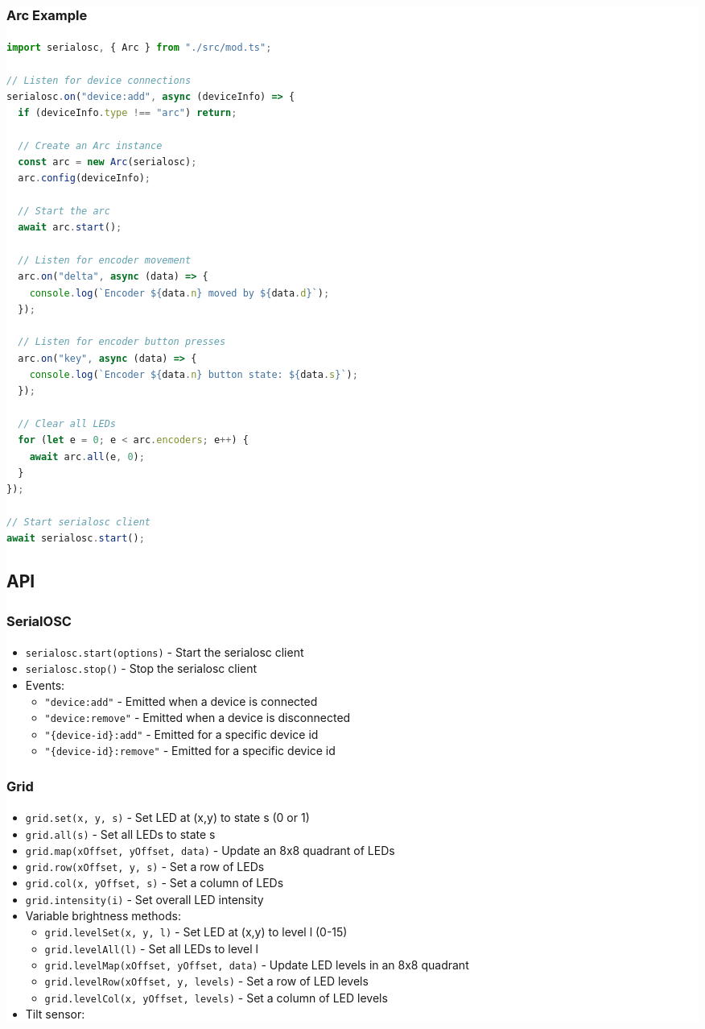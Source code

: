 ### Arc Example

```typescript
import serialosc, { Arc } from "./src/mod.ts";

// Listen for device connections
serialosc.on("device:add", async (deviceInfo) => {
  if (deviceInfo.type !== "arc") return;
  
  // Create an Arc instance
  const arc = new Arc(serialosc);
  arc.config(deviceInfo);
  
  // Start the arc
  await arc.start();
  
  // Listen for encoder movement
  arc.on("delta", async (data) => {
    console.log(`Encoder ${data.n} moved by ${data.d}`);
  });
  
  // Listen for encoder button presses
  arc.on("key", async (data) => {
    console.log(`Encoder ${data.n} button state: ${data.s}`);
  });
  
  // Clear all LEDs
  for (let e = 0; e < arc.encoders; e++) {
    await arc.all(e, 0);
  }
});

// Start serialosc client
await serialosc.start();
```

## API

### SerialOSC

- `serialosc.start(options)` - Start the serialosc client
- `serialosc.stop()` - Stop the serialosc client
- Events:
  - `"device:add"` - Emitted when a device is connected
  - `"device:remove"` - Emitted when a device is disconnected
  - `"{device-id}:add"` - Emitted for a specific device id
  - `"{device-id}:remove"` - Emitted for a specific device id

### Grid

- `grid.set(x, y, s)` - Set LED at (x,y) to state s (0 or 1)
- `grid.all(s)` - Set all LEDs to state s
- `grid.map(xOffset, yOffset, data)` - Update an 8x8 quadrant of LEDs
- `grid.row(xOffset, y, s)` - Set a row of LEDs
- `grid.col(x, yOffset, s)` - Set a column of LEDs
- `grid.intensity(i)` - Set overall LED intensity
- Variable brightness methods:
  - `grid.levelSet(x, y, l)` - Set LED at (x,y) to level l (0-15)
  - `grid.levelAll(l)` - Set all LEDs to level l
  - `grid.levelMap(xOffset, yOffset, data)` - Update LED levels in an 8x8 quadrant
  - `grid.levelRow(xOffset, y, levels)` - Set a row of LED levels
  - `grid.levelCol(x, yOffset, levels)` - Set a column of LED levels
- Tilt sensor: